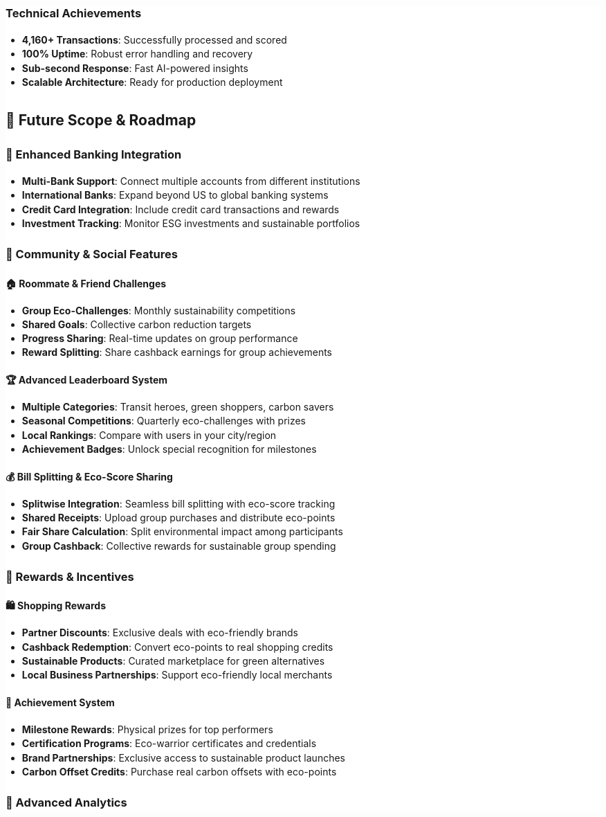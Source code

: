 ### Technical Achievements
- **4,160+ Transactions**: Successfully processed and scored
- **100% Uptime**: Robust error handling and recovery
- **Sub-second Response**: Fast AI-powered insights
- **Scalable Architecture**: Ready for production deployment

## 🚀 Future Scope & Roadmap

### **🏦 Enhanced Banking Integration**
- **Multi-Bank Support**: Connect multiple accounts from different institutions
- **International Banks**: Expand beyond US to global banking systems
- **Credit Card Integration**: Include credit card transactions and rewards
- **Investment Tracking**: Monitor ESG investments and sustainable portfolios

### **👥 Community & Social Features**

#### **🏠 Roommate & Friend Challenges**
- **Group Eco-Challenges**: Monthly sustainability competitions
- **Shared Goals**: Collective carbon reduction targets
- **Progress Sharing**: Real-time updates on group performance
- **Reward Splitting**: Share cashback earnings for group achievements

#### **🏆 Advanced Leaderboard System**
- **Multiple Categories**: Transit heroes, green shoppers, carbon savers
- **Seasonal Competitions**: Quarterly eco-challenges with prizes
- **Local Rankings**: Compare with users in your city/region
- **Achievement Badges**: Unlock special recognition for milestones

#### **💰 Bill Splitting & Eco-Score Sharing**
- **Splitwise Integration**: Seamless bill splitting with eco-score tracking
- **Shared Receipts**: Upload group purchases and distribute eco-points
- **Fair Share Calculation**: Split environmental impact among participants
- **Group Cashback**: Collective rewards for sustainable group spending

### **🎁 Rewards & Incentives**

#### **🛍️ Shopping Rewards**
- **Partner Discounts**: Exclusive deals with eco-friendly brands
- **Cashback Redemption**: Convert eco-points to real shopping credits
- **Sustainable Products**: Curated marketplace for green alternatives
- **Local Business Partnerships**: Support eco-friendly local merchants

#### **🏅 Achievement System**
- **Milestone Rewards**: Physical prizes for top performers
- **Certification Programs**: Eco-warrior certificates and credentials
- **Brand Partnerships**: Exclusive access to sustainable product launches
- **Carbon Offset Credits**: Purchase real carbon offsets with eco-points

### **🔬 Advanced Analytics**
